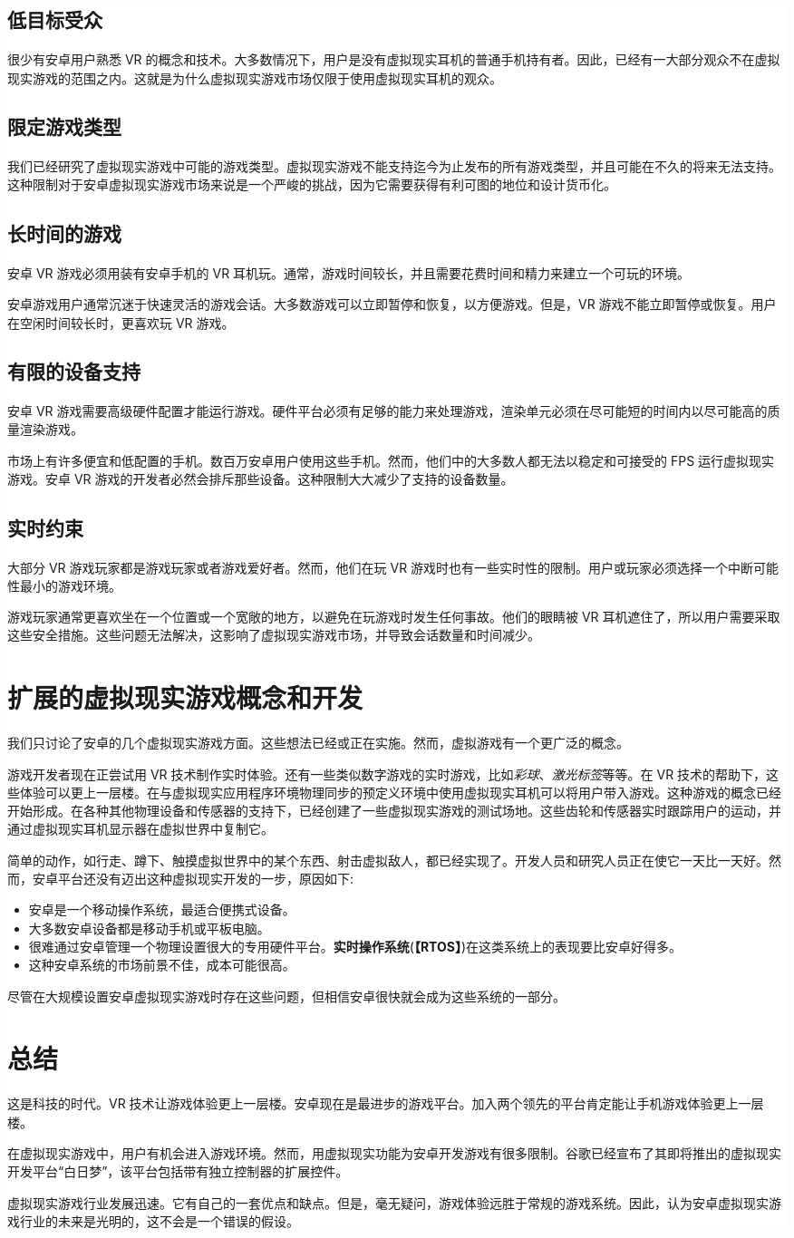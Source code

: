 ## 低目标受众

很少有安卓用户熟悉 VR 的概念和技术。大多数情况下，用户是没有虚拟现实耳机的普通手机持有者。因此，已经有一大部分观众不在虚拟现实游戏的范围之内。这就是为什么虚拟现实游戏市场仅限于使用虚拟现实耳机的观众。

## 限定游戏类型

我们已经研究了虚拟现实游戏中可能的游戏类型。虚拟现实游戏不能支持迄今为止发布的所有游戏类型，并且可能在不久的将来无法支持。这种限制对于安卓虚拟现实游戏市场来说是一个严峻的挑战，因为它需要获得有利可图的地位和设计货币化。

## 长时间的游戏

安卓 VR 游戏必须用装有安卓手机的 VR 耳机玩。通常，游戏时间较长，并且需要花费时间和精力来建立一个可玩的环境。

安卓游戏用户通常沉迷于快速灵活的游戏会话。大多数游戏可以立即暂停和恢复，以方便游戏。但是，VR 游戏不能立即暂停或恢复。用户在空闲时间较长时，更喜欢玩 VR 游戏。

## 有限的设备支持

安卓 VR 游戏需要高级硬件配置才能运行游戏。硬件平台必须有足够的能力来处理游戏，渲染单元必须在尽可能短的时间内以尽可能高的质量渲染游戏。

市场上有许多便宜和低配置的手机。数百万安卓用户使用这些手机。然而，他们中的大多数人都无法以稳定和可接受的 FPS 运行虚拟现实游戏。安卓 VR 游戏的开发者必然会排斥那些设备。这种限制大大减少了支持的设备数量。

## 实时约束

大部分 VR 游戏玩家都是游戏玩家或者游戏爱好者。然而，他们在玩 VR 游戏时也有一些实时性的限制。用户或玩家必须选择一个中断可能性最小的游戏环境。

游戏玩家通常更喜欢坐在一个位置或一个宽敞的地方，以避免在玩游戏时发生任何事故。他们的眼睛被 VR 耳机遮住了，所以用户需要采取这些安全措施。这些问题无法解决，这影响了虚拟现实游戏市场，并导致会话数量和时间减少。

# 扩展的虚拟现实游戏概念和开发

我们只讨论了安卓的几个虚拟现实游戏方面。这些想法已经或正在实施。然而，虚拟游戏有一个更广泛的概念。

游戏开发者现在正尝试用 VR 技术制作实时体验。还有一些类似数字游戏的实时游戏，比如*彩球*、*激光标签*等等。在 VR 技术的帮助下，这些体验可以更上一层楼。在与虚拟现实应用程序环境物理同步的预定义环境中使用虚拟现实耳机可以将用户带入游戏。这种游戏的概念已经开始形成。在各种其他物理设备和传感器的支持下，已经创建了一些虚拟现实游戏的测试场地。这些齿轮和传感器实时跟踪用户的运动，并通过虚拟现实耳机显示器在虚拟世界中复制它。

简单的动作，如行走、蹲下、触摸虚拟世界中的某个东西、射击虚拟敌人，都已经实现了。开发人员和研究人员正在使它一天比一天好。然而，安卓平台还没有迈出这种虚拟现实开发的一步，原因如下:

*   安卓是一个移动操作系统，最适合便携式设备。
*   大多数安卓设备都是移动手机或平板电脑。
*   很难通过安卓管理一个物理设置很大的专用硬件平台。**实时操作系统**(**【RTOS】**)在这类系统上的表现要比安卓好得多。
*   这种安卓系统的市场前景不佳，成本可能很高。

尽管在大规模设置安卓虚拟现实游戏时存在这些问题，但相信安卓很快就会成为这些系统的一部分。

# 总结

这是科技的时代。VR 技术让游戏体验更上一层楼。安卓现在是最进步的游戏平台。加入两个领先的平台肯定能让手机游戏体验更上一层楼。

在虚拟现实游戏中，用户有机会进入游戏环境。然而，用虚拟现实功能为安卓开发游戏有很多限制。谷歌已经宣布了其即将推出的虚拟现实开发平台“白日梦”，该平台包括带有独立控制器的扩展控件。

虚拟现实游戏行业发展迅速。它有自己的一套优点和缺点。但是，毫无疑问，游戏体验远胜于常规的游戏系统。因此，认为安卓虚拟现实游戏行业的未来是光明的，这不会是一个错误的假设。